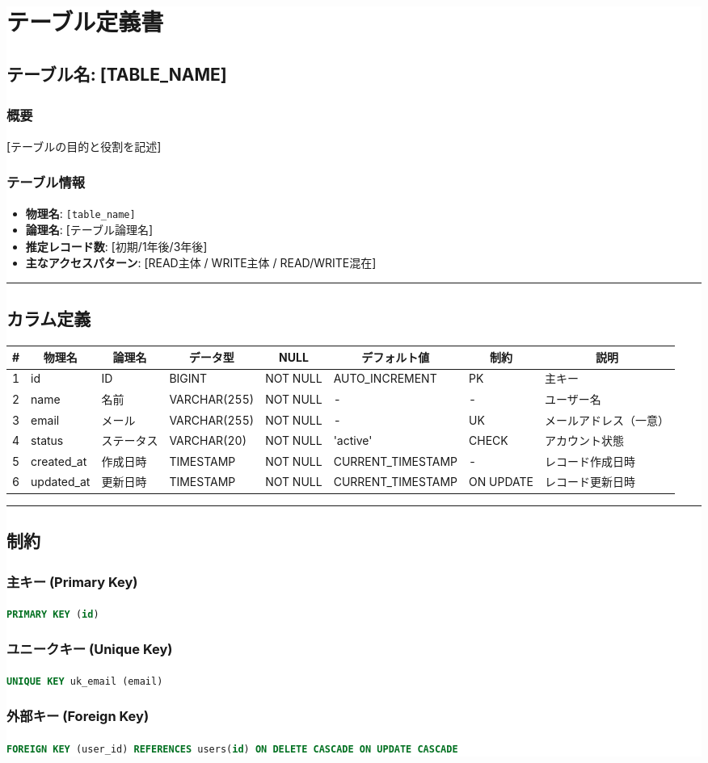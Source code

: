 # テーブル定義書

## テーブル名: [TABLE_NAME]

### 概要
[テーブルの目的と役割を記述]

### テーブル情報
- **物理名**: `[table_name]`
- **論理名**: [テーブル論理名]
- **推定レコード数**: [初期/1年後/3年後]
- **主なアクセスパターン**: [READ主体 / WRITE主体 / READ/WRITE混在]

---

## カラム定義

| # | 物理名 | 論理名 | データ型 | NULL | デフォルト値 | 制約 | 説明 |
|---|--------|--------|----------|------|------------|------|------|
| 1 | id | ID | BIGINT | NOT NULL | AUTO_INCREMENT | PK | 主キー |
| 2 | name | 名前 | VARCHAR(255) | NOT NULL | - | - | ユーザー名 |
| 3 | email | メール | VARCHAR(255) | NOT NULL | - | UK | メールアドレス（一意） |
| 4 | status | ステータス | VARCHAR(20) | NOT NULL | 'active' | CHECK | アカウント状態 |
| 5 | created_at | 作成日時 | TIMESTAMP | NOT NULL | CURRENT_TIMESTAMP | - | レコード作成日時 |
| 6 | updated_at | 更新日時 | TIMESTAMP | NOT NULL | CURRENT_TIMESTAMP | ON UPDATE | レコード更新日時 |

---

## 制約

### 主キー (Primary Key)
```sql
PRIMARY KEY (id)
```

### ユニークキー (Unique Key)
```sql
UNIQUE KEY uk_email (email)
```

### 外部キー (Foreign Key)
```sql
FOREIGN KEY (user_id) REFERENCES users(id) ON DELETE CASCADE ON UPDATE CASCADE
```
